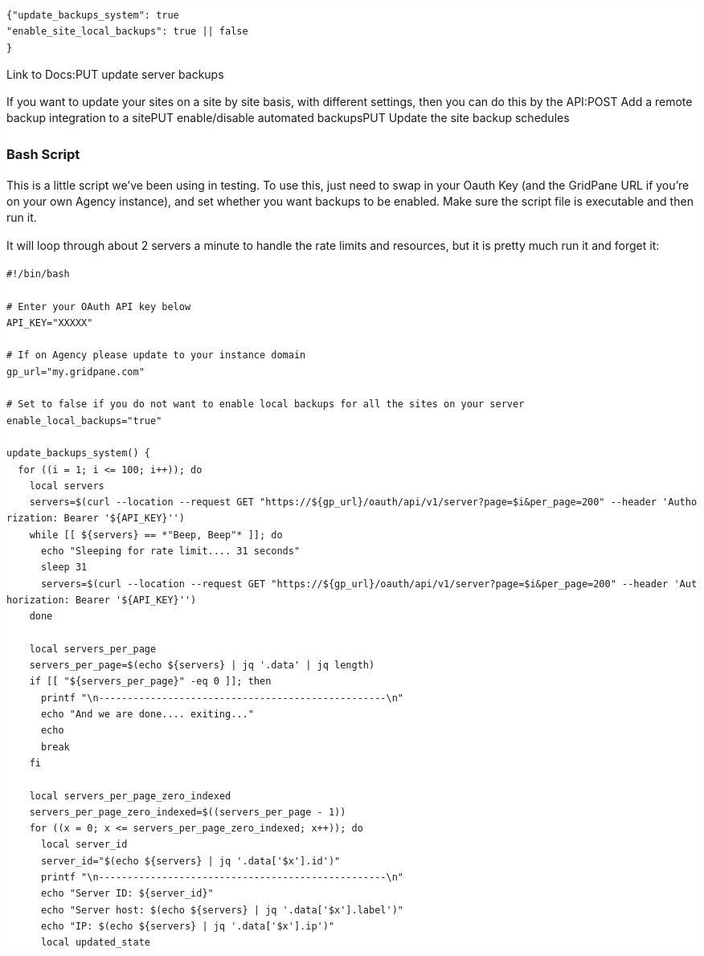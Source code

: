 ```
{"update_backups_system": true
"enable_site_local_backups": true || false
}
```

Link to Docs:PUT update server backups

If you want to update your sites on a site by site basis, with different settings, then you can do this by the API:POST Add a remote backup integration to a sitePUT enable/disable automated backupsPUT Update the site backup schedules

 

### Bash Script

This is a little script we’ve been using in testing. To use this, just need to swap in your Oauth Key (and the GridPane URL if you’re on your own Agency instance), and set whether you want backups to be enabled. Make sure the script file is executable and then run it.

It will loop through about 2 servers a minute to handle the rate limits and resources, but it is pretty much run it and forget it:

 

```
#!/bin/bash

# Enter your OAuth API key below
API_KEY="XXXXX"

# If on Agency please update to your instance domain
gp_url="my.gridpane.com"

# Set to false if you do not want to enable local backups for all the sites on your server
enable_local_backups="true"

update_backups_system() {
  for ((i = 1; i <= 100; i++)); do
    local servers
    servers=$(curl --location --request GET "https://${gp_url}/oauth/api/v1/server?page=$i&per_page=200" --header 'Authorization: Bearer '${API_KEY}'')
    while [[ ${servers} == *"Beep, Beep"* ]]; do
      echo "Sleeping for rate limit.... 31 seconds"
      sleep 31
      servers=$(curl --location --request GET "https://${gp_url}/oauth/api/v1/server?page=$i&per_page=200" --header 'Authorization: Bearer '${API_KEY}'')
    done

    local servers_per_page
    servers_per_page=$(echo ${servers} | jq '.data' | jq length)
    if [[ "${servers_per_page}" -eq 0 ]]; then
      printf "\n--------------------------------------------------\n"
      echo "And we are done.... exiting..."
      echo
      break
    fi

    local servers_per_page_zero_indexed
    servers_per_page_zero_indexed=$((servers_per_page - 1))
    for ((x = 0; x <= servers_per_page_zero_indexed; x++)); do
      local server_id
      server_id="$(echo ${servers} | jq '.data['$x'].id')"
      printf "\n--------------------------------------------------\n"
      echo "Server ID: ${server_id}"
      echo "Server host: $(echo ${servers} | jq '.data['$x'].label')"
      echo "IP: $(echo ${servers} | jq '.data['$x'].ip')"
      local updated_state
```